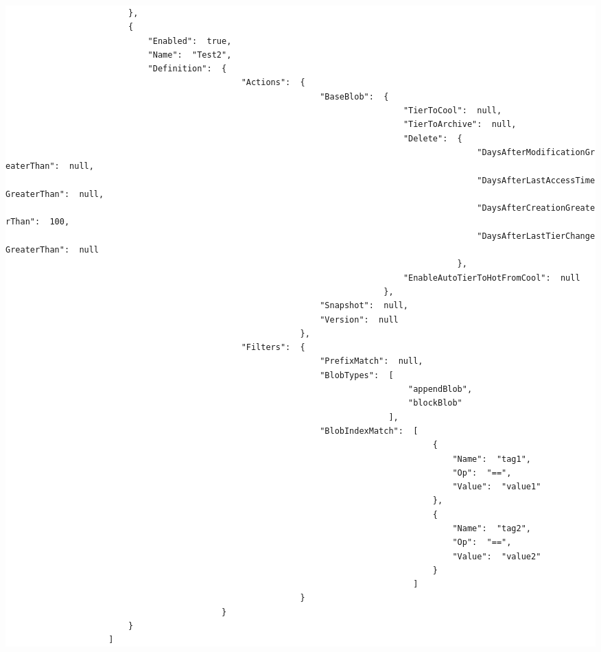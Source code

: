 ```
                         },
                         {
                             "Enabled":  true,
                             "Name":  "Test2",
                             "Definition":  {
                                                "Actions":  {
                                                                "BaseBlob":  {
                                                                                 "TierToCool":  null,
                                                                                 "TierToArchive":  null,
                                                                                 "Delete":  {
                                                                                                "DaysAfterModificationGreaterThan":  null,
                                                                                                "DaysAfterLastAccessTimeGreaterThan":  null,
                                                                                                "DaysAfterCreationGreaterThan":  100,
                                                                                                "DaysAfterLastTierChangeGreaterThan":  null
                                                                                            },
                                                                                 "EnableAutoTierToHotFromCool":  null
                                                                             },
                                                                "Snapshot":  null,
                                                                "Version":  null
                                                            },
                                                "Filters":  {
                                                                "PrefixMatch":  null,
                                                                "BlobTypes":  [
                                                                                  "appendBlob",
                                                                                  "blockBlob"
                                                                              ],
                                                                "BlobIndexMatch":  [
                                                                                       {
                                                                                           "Name":  "tag1",
                                                                                           "Op":  "==",
                                                                                           "Value":  "value1"
                                                                                       },
                                                                                       {
                                                                                           "Name":  "tag2",
                                                                                           "Op":  "==",
                                                                                           "Value":  "value2"
                                                                                       }
                                                                                   ]
                                                            }
                                            }
                         }
                     ]
```
